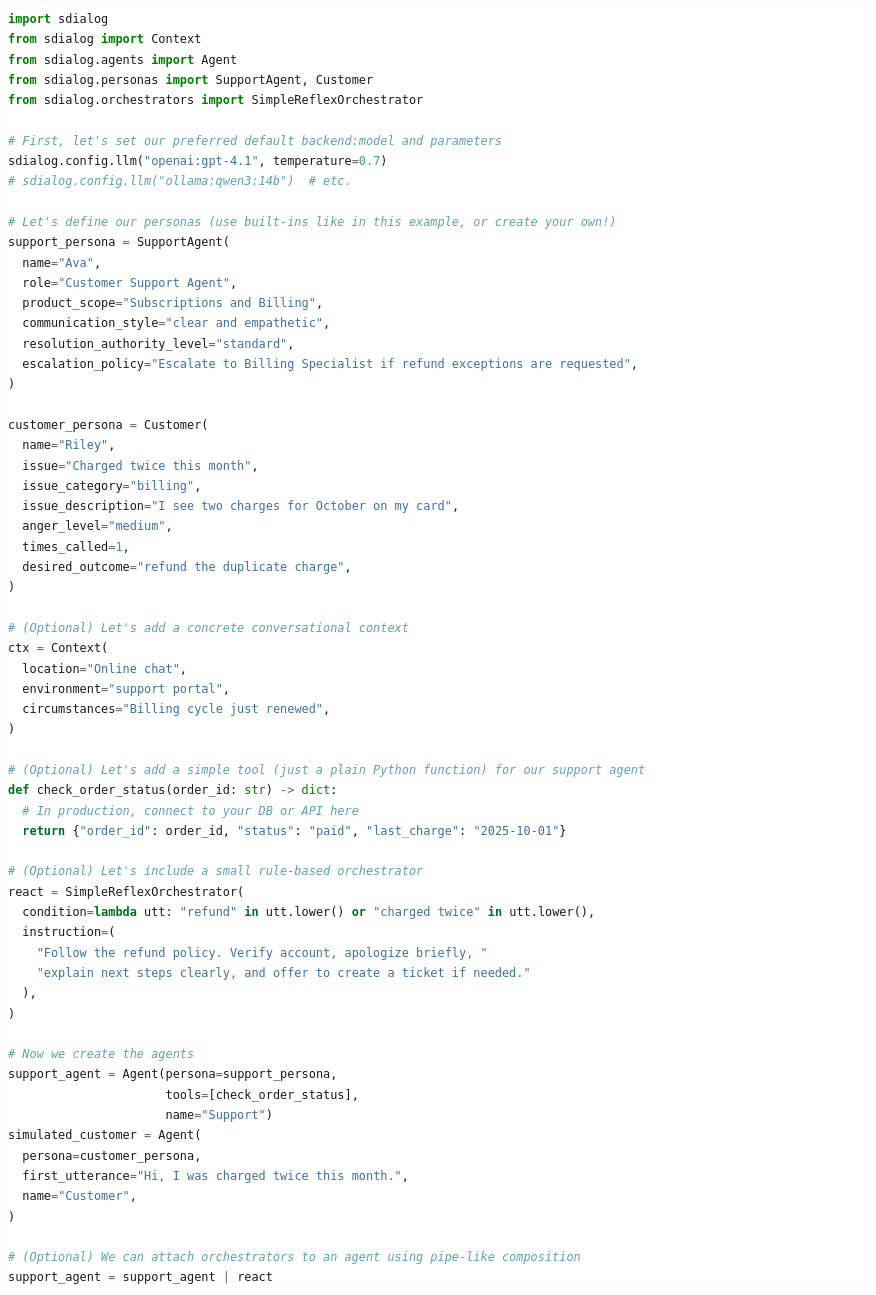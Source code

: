 ```python
import sdialog
from sdialog import Context
from sdialog.agents import Agent
from sdialog.personas import SupportAgent, Customer
from sdialog.orchestrators import SimpleReflexOrchestrator

# First, let's set our preferred default backend:model and parameters
sdialog.config.llm("openai:gpt-4.1", temperature=0.7)
# sdialog.config.llm("ollama:qwen3:14b")  # etc.

# Let's define our personas (use built-ins like in this example, or create your own!)
support_persona = SupportAgent(
  name="Ava",
  role="Customer Support Agent",
  product_scope="Subscriptions and Billing",
  communication_style="clear and empathetic",
  resolution_authority_level="standard",
  escalation_policy="Escalate to Billing Specialist if refund exceptions are requested",
)

customer_persona = Customer(
  name="Riley",
  issue="Charged twice this month",
  issue_category="billing",
  issue_description="I see two charges for October on my card",
  anger_level="medium",
  times_called=1,
  desired_outcome="refund the duplicate charge",
)

# (Optional) Let's add a concrete conversational context
ctx = Context(
  location="Online chat",
  environment="support portal",
  circumstances="Billing cycle just renewed",
)

# (Optional) Let's add a simple tool (just a plain Python function) for our support agent
def check_order_status(order_id: str) -> dict:
  # In production, connect to your DB or API here
  return {"order_id": order_id, "status": "paid", "last_charge": "2025-10-01"}

# (Optional) Let's include a small rule-based orchestrator
react = SimpleReflexOrchestrator(
  condition=lambda utt: "refund" in utt.lower() or "charged twice" in utt.lower(),
  instruction=(
    "Follow the refund policy. Verify account, apologize briefly, "
    "explain next steps clearly, and offer to create a ticket if needed."
  ),
)

# Now we create the agents
support_agent = Agent(persona=support_persona,
                      tools=[check_order_status],
                      name="Support")
simulated_customer = Agent(
  persona=customer_persona,
  first_utterance="Hi, I was charged twice this month.",
  name="Customer",
)

# (Optional) We can attach orchestrators to an agent using pipe-like composition
support_agent = support_agent | react
```